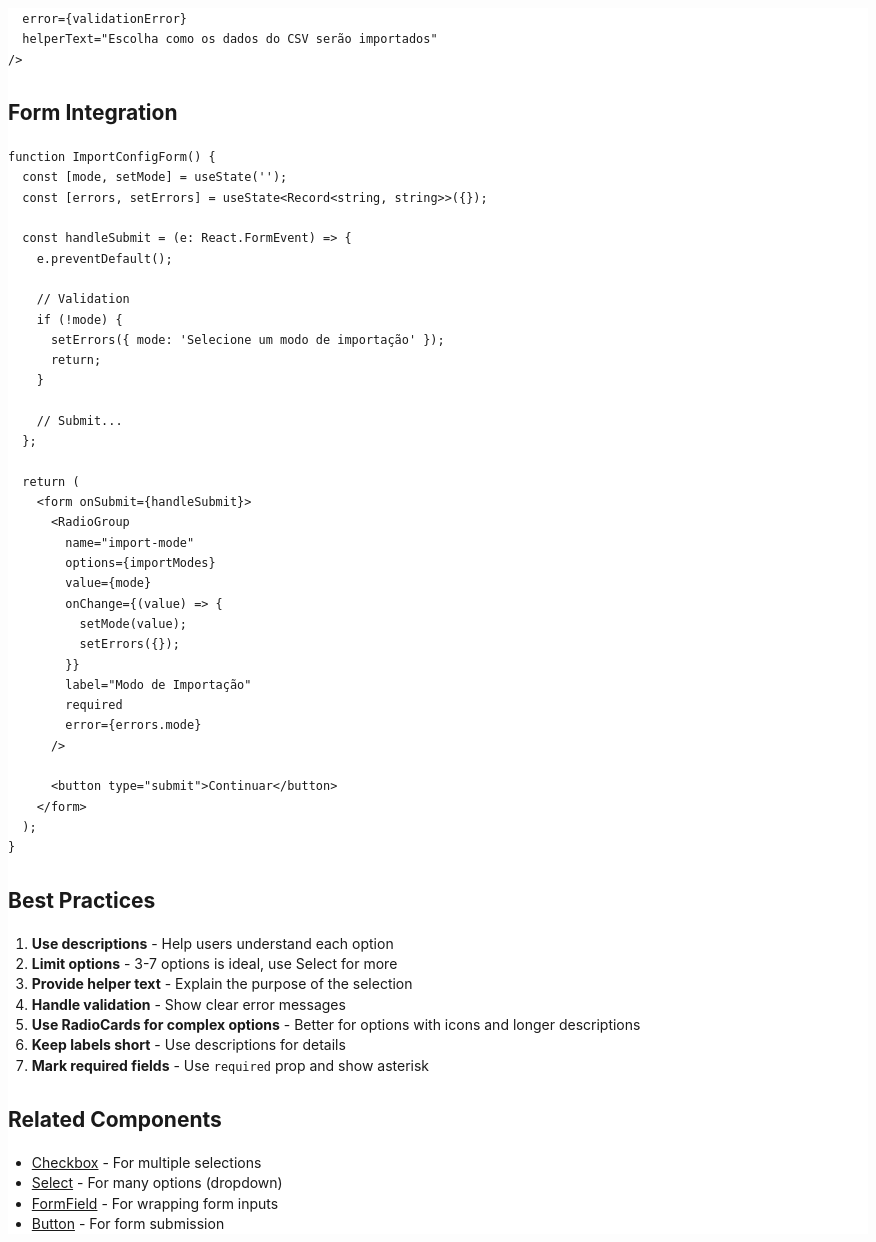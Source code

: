 ```tsx
  error={validationError}
  helperText="Escolha como os dados do CSV serão importados"
/>
```

## Form Integration

```tsx
function ImportConfigForm() {
  const [mode, setMode] = useState('');
  const [errors, setErrors] = useState<Record<string, string>>({});

  const handleSubmit = (e: React.FormEvent) => {
    e.preventDefault();

    // Validation
    if (!mode) {
      setErrors({ mode: 'Selecione um modo de importação' });
      return;
    }

    // Submit...
  };

  return (
    <form onSubmit={handleSubmit}>
      <RadioGroup
        name="import-mode"
        options={importModes}
        value={mode}
        onChange={(value) => {
          setMode(value);
          setErrors({});
        }}
        label="Modo de Importação"
        required
        error={errors.mode}
      />

      <button type="submit">Continuar</button>
    </form>
  );
}
```

## Best Practices

1. **Use descriptions** - Help users understand each option
2. **Limit options** - 3-7 options is ideal, use Select for more
3. **Provide helper text** - Explain the purpose of the selection
4. **Handle validation** - Show clear error messages
5. **Use RadioCards for complex options** - Better for options with icons and longer descriptions
6. **Keep labels short** - Use descriptions for details
7. **Mark required fields** - Use `required` prop and show asterisk

## Related Components

- [Checkbox](./checkbox.md) - For multiple selections
- [Select](./select.md) - For many options (dropdown)
- [FormField](./input.md#formfield) - For wrapping form inputs
- [Button](./button.md) - For form submission
